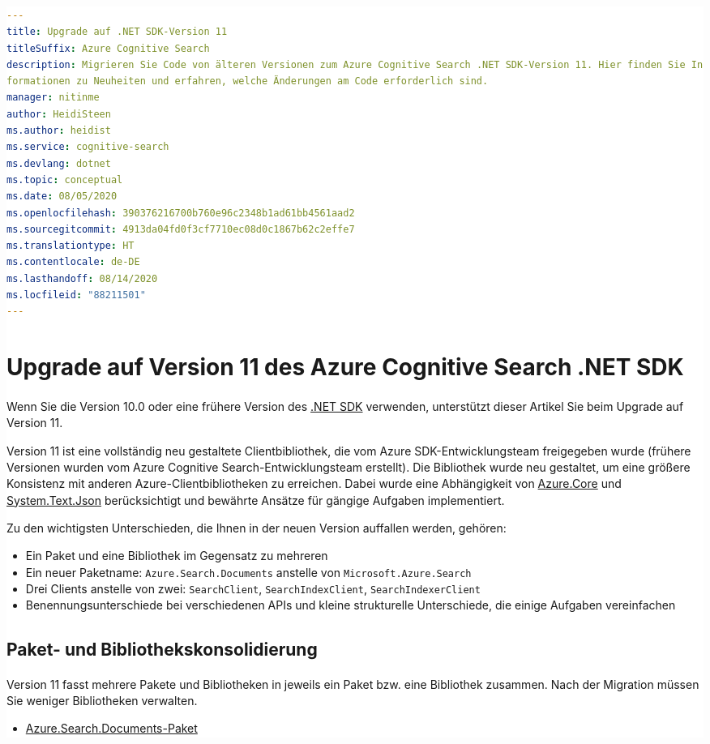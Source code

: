 ```yaml
---
title: Upgrade auf .NET SDK-Version 11
titleSuffix: Azure Cognitive Search
description: Migrieren Sie Code von älteren Versionen zum Azure Cognitive Search .NET SDK-Version 11. Hier finden Sie Informationen zu Neuheiten und erfahren, welche Änderungen am Code erforderlich sind.
manager: nitinme
author: HeidiSteen
ms.author: heidist
ms.service: cognitive-search
ms.devlang: dotnet
ms.topic: conceptual
ms.date: 08/05/2020
ms.openlocfilehash: 390376216700b760e96c2348b1ad61bb4561aad2
ms.sourcegitcommit: 4913da04fd0f3cf7710ec08d0c1867b62c2effe7
ms.translationtype: HT
ms.contentlocale: de-DE
ms.lasthandoff: 08/14/2020
ms.locfileid: "88211501"
---
```

# <a name="upgrade-to-azure-cognitive-search-net-sdk-version-11"></a>Upgrade auf Version 11 des Azure Cognitive Search .NET SDK

Wenn Sie die Version 10.0 oder eine frühere Version des [.NET SDK](https://docs.microsoft.com/dotnet/api/overview/azure/search) verwenden, unterstützt dieser Artikel Sie beim Upgrade auf Version 11.

Version 11 ist eine vollständig neu gestaltete Clientbibliothek, die vom Azure SDK-Entwicklungsteam freigegeben wurde (frühere Versionen wurden vom Azure Cognitive Search-Entwicklungsteam erstellt). Die Bibliothek wurde neu gestaltet, um eine größere Konsistenz mit anderen Azure-Clientbibliotheken zu erreichen. Dabei wurde eine Abhängigkeit von [Azure.Core](https://docs.microsoft.com/dotnet/api/azure.core) und [System.Text.Json](https://docs.microsoft.com/dotnet/api/system.text.json) berücksichtigt und bewährte Ansätze für gängige Aufgaben implementiert.

Zu den wichtigsten Unterschieden, die Ihnen in der neuen Version auffallen werden, gehören:

+ Ein Paket und eine Bibliothek im Gegensatz zu mehreren
+ Ein neuer Paketname: `Azure.Search.Documents` anstelle von `Microsoft.Azure.Search`
+ Drei Clients anstelle von zwei: `SearchClient`, `SearchIndexClient`, `SearchIndexerClient`
+ Benennungsunterschiede bei verschiedenen APIs und kleine strukturelle Unterschiede, die einige Aufgaben vereinfachen

## <a name="package-and-library-consolidation"></a>Paket- und Bibliothekskonsolidierung

Version 11 fasst mehrere Pakete und Bibliotheken in jeweils ein Paket bzw. eine Bibliothek zusammen. Nach der Migration müssen Sie weniger Bibliotheken verwalten.

+ [Azure.Search.Documents-Paket](https://www.nuget.org/packages/Azure.Search.Documents/)
